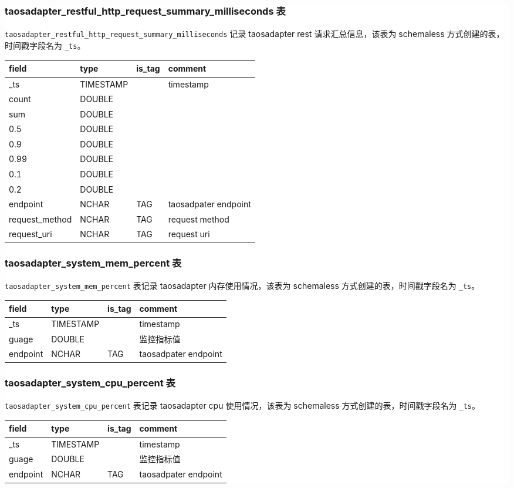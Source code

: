 ### taosadapter\_restful\_http\_request\_summary\_milliseconds 表

`taosadapter_restful_http_request_summary_milliseconds` 记录 taosadapter rest 请求汇总信息，该表为 schemaless 方式创建的表，时间戳字段名为 `_ts`。

|field|type|is\_tag|comment|
|:----|:---|:-----|:------|
|\_ts|TIMESTAMP||timestamp|
|count|DOUBLE|||
|sum|DOUBLE|||
|0.5|DOUBLE|||
|0.9|DOUBLE|||
|0.99|DOUBLE|||
|0.1|DOUBLE|||
|0.2|DOUBLE|||
|endpoint|NCHAR|TAG|taosadpater endpoint|
|request\_method|NCHAR|TAG|request method|
|request\_uri|NCHAR|TAG|request uri|

### taosadapter\_system\_mem\_percent 表

`taosadapter_system_mem_percent` 表记录 taosadapter 内存使用情况，该表为 schemaless 方式创建的表，时间戳字段名为 `_ts`。

|field|type|is\_tag|comment|
|:----|:---|:-----|:------|
|\_ts|TIMESTAMP||timestamp|
|guage|DOUBLE||监控指标值|
|endpoint|NCHAR|TAG|taosadpater endpoint|

### taosadapter\_system\_cpu\_percent 表

`taosadapter_system_cpu_percent` 表记录 taosadapter cpu 使用情况，该表为 schemaless 方式创建的表，时间戳字段名为 `_ts`。

|field|type|is\_tag|comment|
|:----|:---|:-----|:------|
|\_ts|TIMESTAMP||timestamp|
|guage|DOUBLE||监控指标值|
|endpoint|NCHAR|TAG|taosadpater endpoint|
